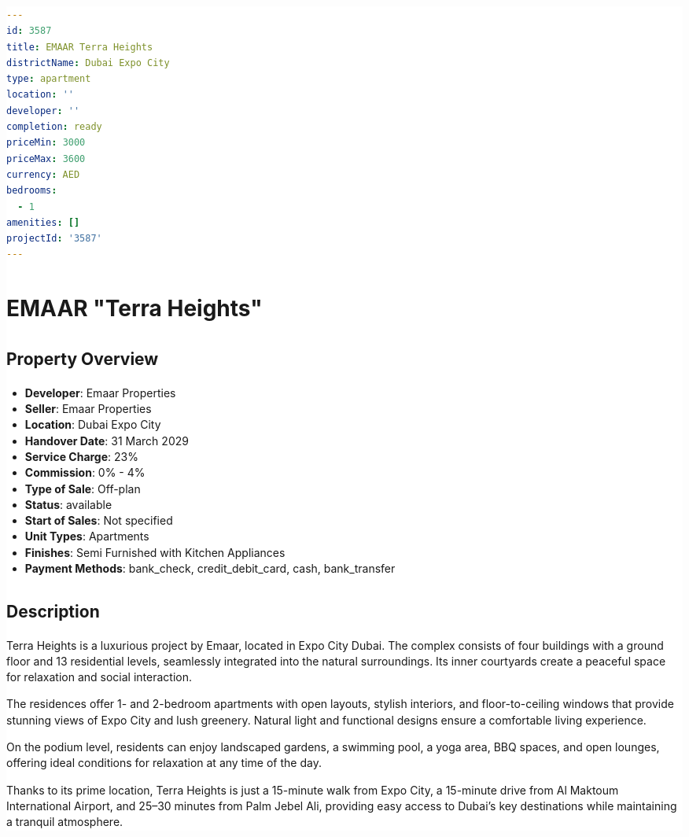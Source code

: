 ```yaml
---
id: 3587
title: EMAAR Terra Heights
districtName: Dubai Expo City
type: apartment
location: ''
developer: ''
completion: ready
priceMin: 3000
priceMax: 3600
currency: AED
bedrooms:
  - 1
amenities: []
projectId: '3587'
---
```


# EMAAR "Terra Heights"

## Property Overview
- **Developer**: Emaar Properties
- **Seller**: Emaar Properties
- **Location**: Dubai Expo City
- **Handover Date**: 31 March 2029
- **Service Charge**: 23%
- **Commission**: 0% - 4%
- **Type of Sale**: Off-plan
- **Status**: available
- **Start of Sales**: Not specified
- **Unit Types**: Apartments
- **Finishes**: Semi Furnished with Kitchen Appliances
- **Payment Methods**: bank_check, credit_debit_card, cash, bank_transfer

## Description
Terra Heights is a luxurious project by Emaar, located in Expo City Dubai. The complex consists of four buildings with a ground floor and 13 residential levels, seamlessly integrated into the natural surroundings. Its inner courtyards create a peaceful space for relaxation and social interaction.

The residences offer 1- and 2-bedroom apartments with open layouts, stylish interiors, and floor-to-ceiling windows that provide stunning views of Expo City and lush greenery. Natural light and functional designs ensure a comfortable living experience.

On the podium level, residents can enjoy landscaped gardens, a swimming pool, a yoga area, BBQ spaces, and open lounges, offering ideal conditions for relaxation at any time of the day.

Thanks to its prime location, Terra Heights is just a 15-minute walk from Expo City, a 15-minute drive from Al Maktoum International Airport, and 25–30 minutes from Palm Jebel Ali, providing easy access to Dubai’s key destinations while maintaining a tranquil atmosphere.
